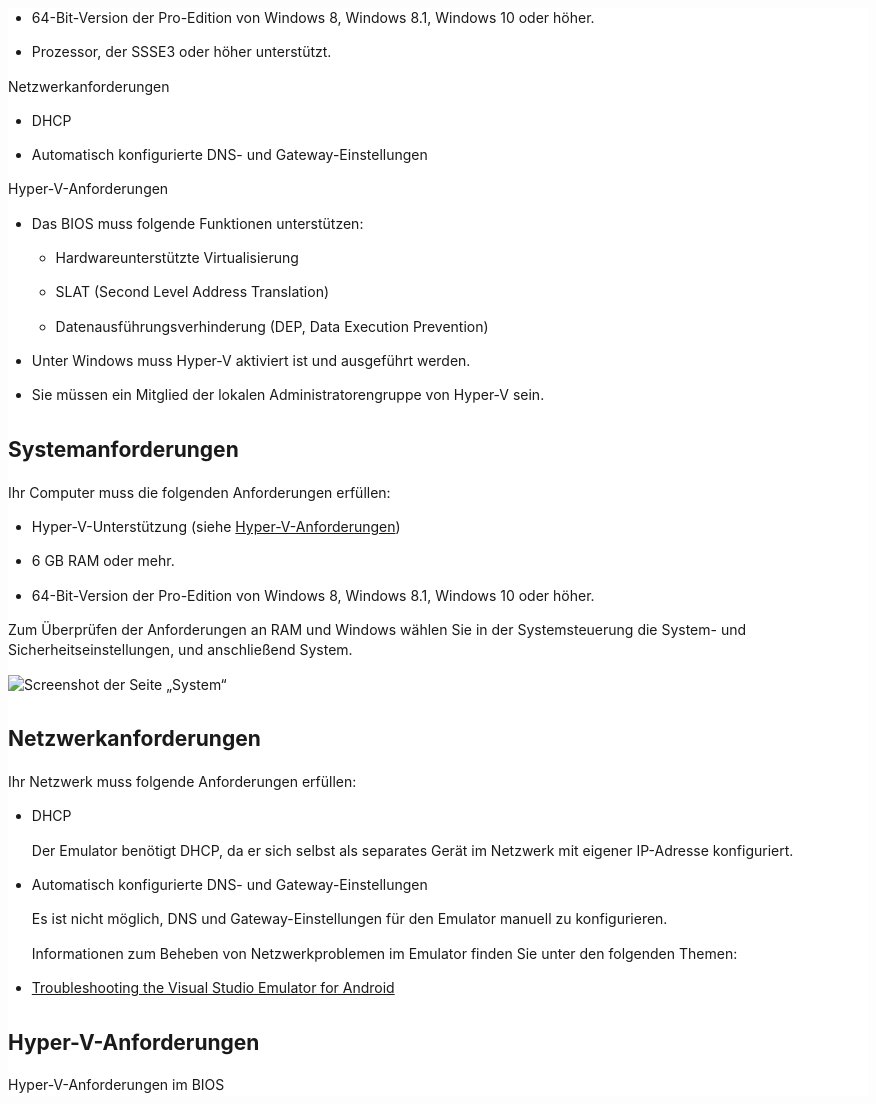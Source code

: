 - 64-Bit-Version der Pro-Edition von Windows 8, Windows 8.1, Windows 10 oder höher.

- Prozessor, der SSSE3 oder höher unterstützt.

Netzwerkanforderungen

- DHCP

- Automatisch konfigurierte DNS- und Gateway-Einstellungen

Hyper-V-Anforderungen

- Das BIOS muss folgende Funktionen unterstützen:

  - Hardwareunterstützte Virtualisierung

  - SLAT (Second Level Address Translation)

  - Datenausführungsverhinderung (DEP, Data Execution Prevention)

- Unter Windows muss Hyper-V aktiviert ist und ausgeführt werden.

- Sie müssen ein Mitglied der lokalen Administratorengruppe von Hyper-V sein.

## <a name="system-requirements"></a>Systemanforderungen
 Ihr Computer muss die folgenden Anforderungen erfüllen:

- Hyper-V-Unterstützung (siehe [Hyper-V-Anforderungen](#hyper-v-requirements))

- 6 GB RAM oder mehr.

- 64-Bit-Version der Pro-Edition von Windows 8, Windows 8.1, Windows 10 oder höher.

Zum Überprüfen der Anforderungen an RAM und Windows wählen Sie in der Systemsteuerung die System- und Sicherheitseinstellungen, und anschließend System.

![Screenshot der Seite „System“](../cross-platform/media/android_emu_system_requirements.png "Systemvoraussetzungen_Android_Emu")

## <a name="network-requirements"></a>Netzwerkanforderungen

Ihr Netzwerk muss folgende Anforderungen erfüllen:

- DHCP

   Der Emulator benötigt DHCP, da er sich selbst als separates Gerät im Netzwerk mit eigener IP-Adresse konfiguriert.

- Automatisch konfigurierte DNS- und Gateway-Einstellungen

   Es ist nicht möglich, DNS und Gateway-Einstellungen für den Emulator manuell zu konfigurieren.

  Informationen zum Beheben von Netzwerkproblemen im Emulator finden Sie unter den folgenden Themen:

- [Troubleshooting the Visual Studio Emulator for Android](../cross-platform/troubleshooting-the-visual-studio-emulator-for-android.md)

## <a name="hyper-v-requirements"></a>Hyper-V-Anforderungen

Hyper-V-Anforderungen im BIOS

